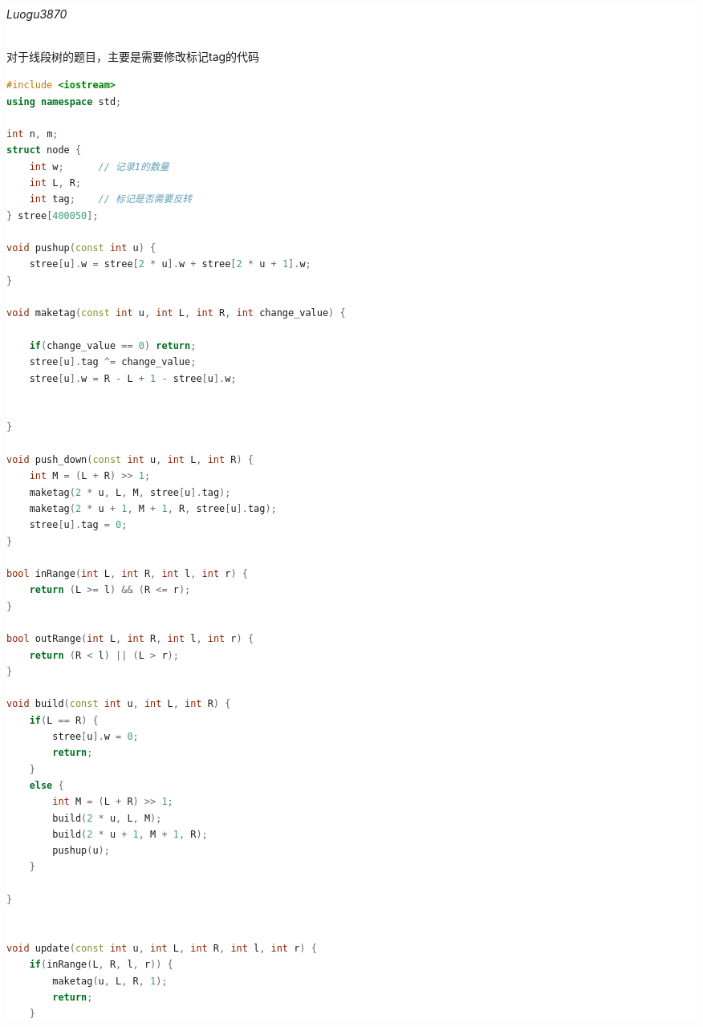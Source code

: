 

###### Luogu3870

对于线段树的题目，主要是需要修改标记tag的代码

```c++
#include <iostream>
using namespace std;

int n, m;
struct node {
    int w;      // 记录1的数量
    int L, R;
    int tag;    // 标记是否需要反转
} stree[400050];

void pushup(const int u) {
    stree[u].w = stree[2 * u].w + stree[2 * u + 1].w;
}

void maketag(const int u, int L, int R, int change_value) {
    
    if(change_value == 0) return;
    stree[u].tag ^= change_value;
    stree[u].w = R - L + 1 - stree[u].w;
    
    
}

void push_down(const int u, int L, int R) {
    int M = (L + R) >> 1;
    maketag(2 * u, L, M, stree[u].tag);
    maketag(2 * u + 1, M + 1, R, stree[u].tag);
    stree[u].tag = 0;
}

bool inRange(int L, int R, int l, int r) {
    return (L >= l) && (R <= r);
}

bool outRange(int L, int R, int l, int r) {
    return (R < l) || (L > r);
}

void build(const int u, int L, int R) {
    if(L == R) {
        stree[u].w = 0;
        return;
    }
    else {
        int M = (L + R) >> 1;
        build(2 * u, L, M);
        build(2 * u + 1, M + 1, R);
        pushup(u);
    }

}


void update(const int u, int L, int R, int l, int r) {
    if(inRange(L, R, l, r)) {
        maketag(u, L, R, 1);
        return;
    }
```